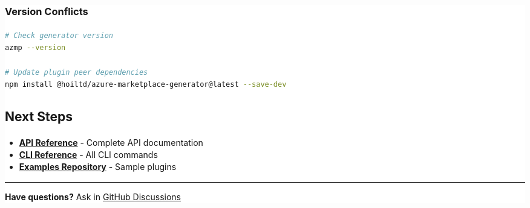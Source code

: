 ### Version Conflicts

```bash
# Check generator version
azmp --version

# Update plugin peer dependencies
npm install @hoiltd/azure-marketplace-generator@latest --save-dev
```

## Next Steps

- **[API Reference](API-Reference)** - Complete API documentation
- **[CLI Reference](CLI-Reference)** - All CLI commands
- **[Examples Repository](https://github.com/HOME-OFFICE-IMPROVEMENTS-LTD/azmp-examples)** - Sample plugins

---

**Have questions?** Ask in [GitHub Discussions](https://github.com/HOME-OFFICE-IMPROVEMENTS-LTD/azure-marketplace-generator/discussions)

